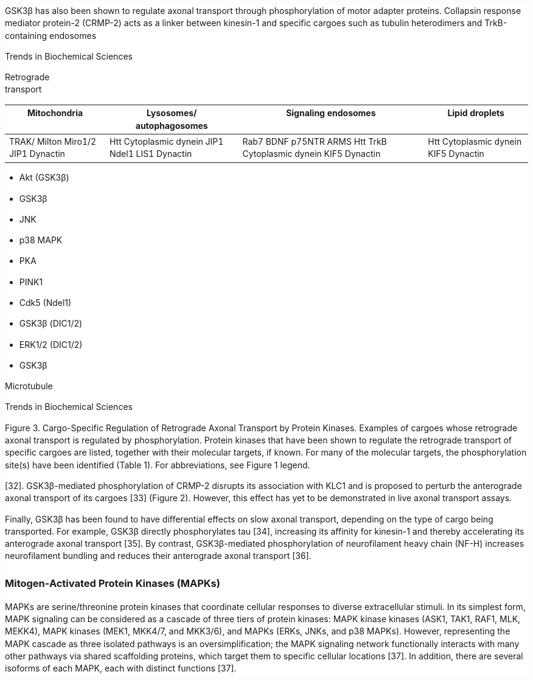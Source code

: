 GSK3β has also been shown to regulate axonal transport through phosphorylation of motor adapter proteins. Collapsin response mediator protein-2 (CRMP-2) acts as a linker between kinesin-1 and specific cargoes such as tubulin heterodimers and TrkB-containing endosomes

Trends in Biochemical Sciences

Retrograde  
transport

| Mitochondria | Lysosomes/ autophagosomes | Signaling endosomes | Lipid droplets |
| --- | --- | --- | --- |
| TRAK/ Milton Miro1/2 JIP1 Dynactin | Htt Cytoplasmic dynein JIP1 Ndel1 LIS1 Dynactin | Rab7 BDNF p75NTR ARMS Htt TrkB Cytoplasmic dynein KIF5 Dynactin | Htt Cytoplasmic dynein KIF5 Dynactin |

- Akt (GSK3β)
- GSK3β
- JNK
- p38 MAPK
- PKA
- PINK1

- Cdk5 (Ndel1)
- GSK3β (DIC1/2)

- ERK1/2 (DIC1/2)

- GSK3β

Microtubule

Trends in Biochemical Sciences

Figure 3. Cargo-Specific Regulation of Retrograde Axonal Transport by Protein Kinases. Examples of cargoes whose retrograde axonal transport is regulated by phosphorylation. Protein kinases that have been shown to regulate the retrograde transport of specific cargoes are listed, together with their molecular targets, if known. For many of the molecular targets, the phosphorylation site(s) have been identified (Table 1). For abbreviations, see Figure 1 legend.

[32]. GSK3β-mediated phosphorylation of CRMP-2 disrupts its association with KLC1 and is proposed to perturb the anterograde axonal transport of its cargoes [33] (Figure 2). However, this effect has yet to be demonstrated in live axonal transport assays.

Finally, GSK3β has been found to have differential effects on slow axonal transport, depending on the type of cargo being transported. For example, GSK3β directly phosphorylates tau [34], increasing its affinity for kinesin-1 and thereby accelerating its anterograde axonal transport [35]. By contrast, GSK3β-mediated phosphorylation of neurofilament heavy chain (NF-H) increases neurofilament bundling and reduces their anterograde axonal transport [36].

### Mitogen-Activated Protein Kinases (MAPKs)

MAPKs are serine/threonine protein kinases that coordinate cellular responses to diverse extracellular stimuli. In its simplest form, MAPK signaling can be considered as a cascade of three tiers of protein kinases: MAPK kinase kinases (ASK1, TAK1, RAF1, MLK, MEKK4), MAPK kinases (MEK1, MKK4/7, and MKK3/6), and MAPKs (ERKs, JNKs, and p38 MAPKs). However, representing the MAPK cascade as three isolated pathways is an oversimplification; the MAPK signaling network functionally interacts with many other pathways via shared scaffolding proteins, which target them to specific cellular locations [37]. In addition, there are several isoforms of each MAPK, each with distinct functions [37].
